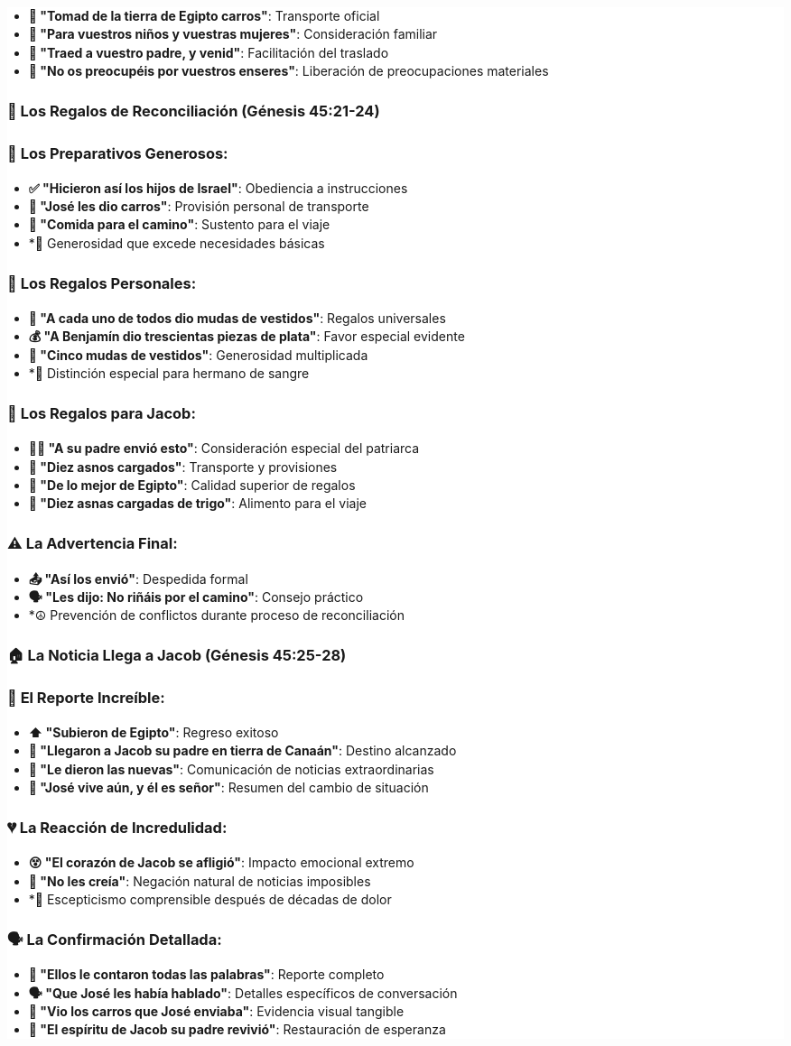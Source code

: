 - **🚛 "Tomad de la tierra de Egipto carros"**: Transporte oficial
- **👶 "Para vuestros niños y vuestras mujeres"**: Consideración familiar
- **🚚 "Traed a vuestro padre, y venid"**: Facilitación del traslado
- **💎 "No os preocupéis por vuestros enseres"**: Liberación de preocupaciones materiales

### 🎁 Los Regalos de Reconciliación (Génesis 45:21-24)

### 🎒 **Los Preparativos Generosos**:

- **✅ "Hicieron así los hijos de Israel"**: Obediencia a instrucciones
- **🚛 "José les dio carros"**: Provisión personal de transporte
- **🍞 "Comida para el camino"**: Sustento para el viaje
- *👑 Generosidad que excede necesidades básicas

### 👗 **Los Regalos Personales**:

- **👕 "A cada uno de todos dio mudas de vestidos"**: Regalos universales
- **💰 "A Benjamín dio trescientas piezas de plata"**: Favor especial evidente
- **👔 "Cinco mudas de vestidos"**: Generosidad multiplicada
- *💝 Distinción especial para hermano de sangre

### 🎁 **Los Regalos para Jacob**:

- **👨‍👦 "A su padre envió esto"**: Consideración especial del patriarca
- **🐴 "Diez asnos cargados"**: Transporte y provisiones
- **🌟 "De lo mejor de Egipto"**: Calidad superior de regalos
- **🐎 "Diez asnas cargadas de trigo"**: Alimento para el viaje

### ⚠️ **La Advertencia Final**:

- **📤 "Así los envió"**: Despedida formal
- **🗣️ "Les dijo: No riñáis por el camino"**: Consejo práctico
- *☮️ Prevención de conflictos durante proceso de reconciliación

### 🏠 La Noticia Llega a Jacob (Génesis 45:25-28)

### 📰 **El Reporte Increíble**:

- **⬆️ "Subieron de Egipto"**: Regreso exitoso
- **🏡 "Llegaron a Jacob su padre en tierra de Canaán"**: Destino alcanzado
- **📢 "Le dieron las nuevas"**: Comunicación de noticias extraordinarias
- **👑 "José vive aún, y él es señor"**: Resumen del cambio de situación

### 💔 **La Reacción de Incredulidad**:

- **😵 "El corazón de Jacob se afligió"**: Impacto emocional extremo
- **🚫 "No les creía"**: Negación natural de noticias imposibles
- *🤔 Escepticismo comprensible después de décadas de dolor

### 🗣️ **La Confirmación Detallada**:

- **📖 "Ellos le contaron todas las palabras"**: Reporte completo
- **🗣️ "Que José les había hablado"**: Detalles específicos de conversación
- **👀 "Vio los carros que José enviaba"**: Evidencia visual tangible
- **💨 "El espíritu de Jacob su padre revivió"**: Restauración de esperanza
